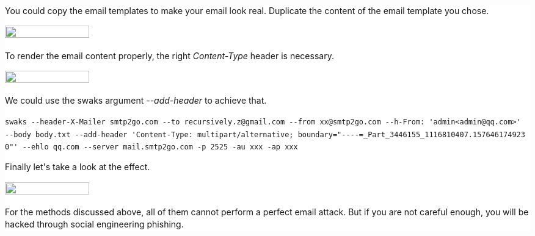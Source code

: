 You could copy the email templates to make your email look real. Duplicate the content of the email template you chose.

<img src="pic_13.png" width="40%" height="40%">

To render the email content properly, the right *Content-Type* header is necessary.

<img src="pic_14.png" width="40%" height="40%">

We could use the swaks argument *--add-header* to achieve that.

```shell
swaks --header-X-Mailer smtp2go.com --to recursively.z@gmail.com --from xx@smtp2go.com --h-From: 'admin<admin@qq.com>'  --body body.txt --add-header 'Content-Type: multipart/alternative; boundary="----=_Part_3446155_1116810407.1576461749230"' --ehlo qq.com --server mail.smtp2go.com -p 2525 -au xxx -ap xxx
```

Finally let's take a look at the effect.

<img src="pic_15.png" width="40%" height="40%">

For the methods discussed above, all of them cannot perform a perfect email attack. But if you are not careful enough, you will be hacked through social engineering phishing.
